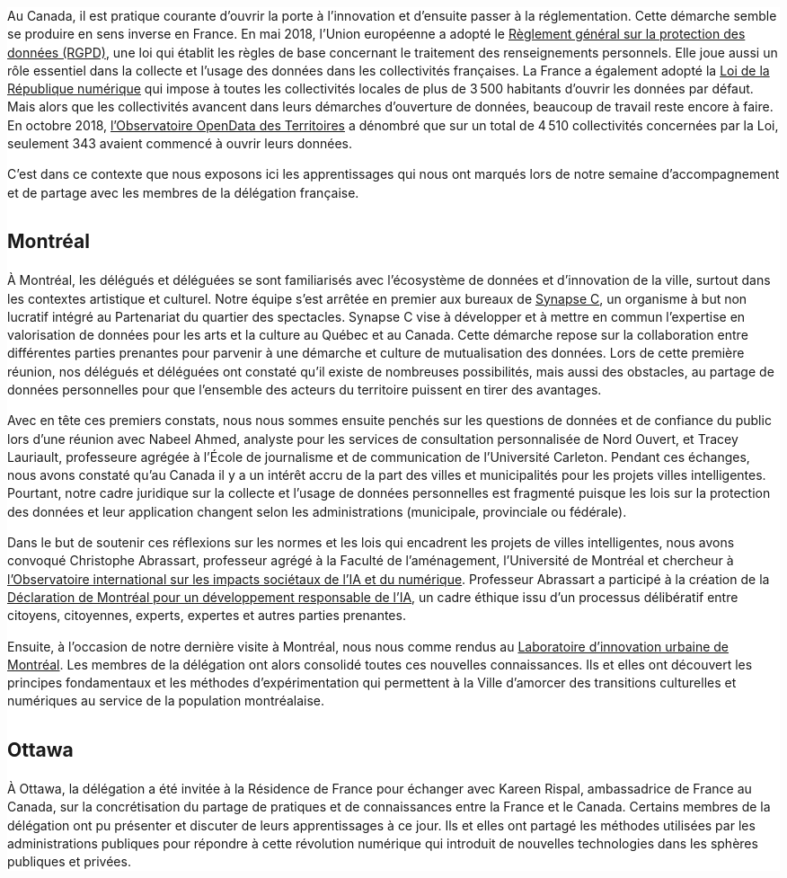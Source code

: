 Au Canada, il est pratique courante d’ouvrir la porte à l’innovation et d’ensuite passer à la réglementation. Cette démarche semble se produire en sens inverse en France. En mai 2018, l’Union européenne a adopté le [Règlement général sur la protection des données (RGPD)](https://ec.europa.eu/commission/priorities/justice-and-fundamental-rights/data-protection/2018-reform-eu-data-protection-rules_fr), une loi qui établit les règles de base concernant le traitement des renseignements personnels. Elle joue aussi un rôle essentiel dans la collecte et l’usage des données dans les collectivités françaises. La France a également adopté la [Loi de la République numérique](https://www.economie.gouv.fr/republique-numerique) qui impose à toutes les collectivités locales de plus de 3 500 habitants d’ouvrir les données par défaut. Mais alors que les collectivités avancent dans leurs démarches d’ouverture de données, beaucoup de travail reste encore à faire. En octobre 2018, [l’Observatoire OpenData des Territoires](http://www.observatoire-opendata.fr/) a dénombré que sur un total de 4 510 collectivités concernées par la Loi, seulement 343 avaient commencé à ouvrir leurs données.

C’est dans ce contexte que nous exposons ici les apprentissages qui nous ont marqués lors de notre semaine d’accompagnement et de partage avec les membres de la délégation française. 

## Montréal
À Montréal, les délégués et déléguées se sont familiarisés avec l’écosystème de données et d’innovation de la ville, surtout dans les contextes artistique et culturel. Notre équipe s’est arrêtée en premier aux bureaux de [Synapse C](https://synapsec.ca), un organisme à but non lucratif intégré au Partenariat du quartier des spectacles. Synapse C vise à développer et à mettre en commun l’expertise en valorisation de données pour les arts et la culture au Québec et au Canada. Cette démarche repose sur la collaboration entre différentes parties prenantes pour parvenir à une démarche et culture de mutualisation des données. Lors de cette première réunion, nos délégués et déléguées ont constaté qu’il existe de nombreuses possibilités, mais aussi des obstacles, au partage de données personnelles pour que l’ensemble des acteurs du territoire puissent en tirer des avantages. 

Avec en tête ces premiers constats, nous nous sommes ensuite penchés sur les questions de données et de confiance du public lors d’une réunion avec Nabeel Ahmed, analyste pour les services de consultation personnalisée de Nord Ouvert, et Tracey Lauriault, professeure agrégée à l’École de journalisme et de communication de l’Université Carleton. Pendant ces échanges, nous avons constaté qu’au Canada il y a un intérêt accru de la part des villes et municipalités pour les projets villes intelligentes. Pourtant, notre cadre juridique sur la collecte et l’usage de données personnelles est fragmenté puisque les lois sur la protection des données et leur application changent selon les administrations (municipale, provinciale ou fédérale). 

Dans le but de soutenir ces réflexions sur les normes et les lois qui encadrent les projets de villes intelligentes, nous avons convoqué Christophe Abrassart, professeur agrégé à la Faculté de l’aménagement, l’Université de Montréal et chercheur à [l’Observatoire international sur les impacts sociétaux de l’IA et du numérique](https://observatoire-ia.ulaval.ca/). Professeur Abrassart a participé à la création de la [Déclaration de Montréal pour un développement responsable de l’IA](https://www.declarationmontreal-iaresponsable.com/contexte), un cadre éthique issu d’un processus délibératif entre citoyens, citoyennes, experts, expertes et autres parties prenantes. 

Ensuite, à l’occasion de notre dernière visite à Montréal, nous nous comme rendus au [Laboratoire d’innovation urbaine de Montréal](https://ville.montreal.qc.ca/portal/page?_pageid=5798,143199498&_dad=portal&_schema=PORTAL). Les membres de la délégation ont alors consolidé
toutes ces nouvelles connaissances. Ils et elles ont découvert les principes fondamentaux et les méthodes d’expérimentation qui permettent à la Ville d’amorcer des transitions culturelles et numériques au service de la population montréalaise.   

## Ottawa
À Ottawa, la délégation a été invitée à la Résidence de France pour échanger avec Kareen Rispal, ambassadrice de France au Canada, sur la concrétisation du partage de pratiques et de connaissances entre la France et le Canada. Certains membres de la délégation ont pu présenter et discuter de leurs apprentissages à ce jour. Ils et elles ont partagé les méthodes utilisées par les administrations publiques pour répondre à cette révolution numérique qui introduit de nouvelles technologies dans les sphères publiques et privées.
